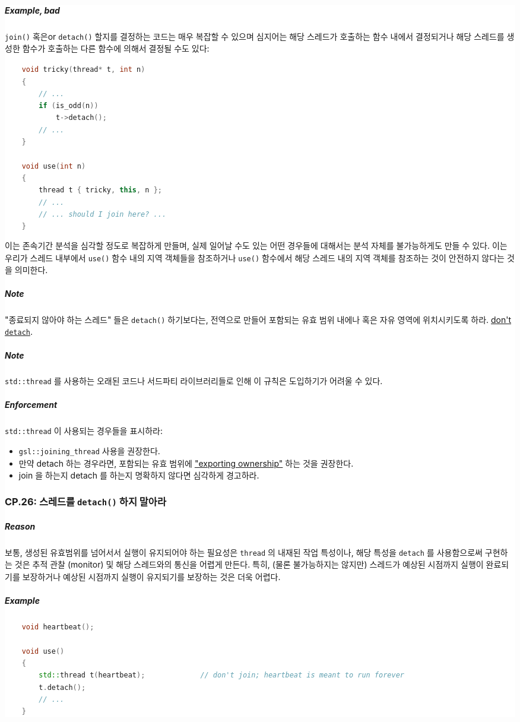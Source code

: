 ##### Example, bad

`join()` 혹은or `detach()` 할지를 결정하는 코드는 매우 복잡할 수 있으며 심지어는 해당 스레드가 호출하는 함수 내에서 결정되거나 해당 스레드를 생성한 함수가 호출하는 다른 함수에 의해서 결정될 수도 있다:

```c++
    void tricky(thread* t, int n)
    {
        // ...
        if (is_odd(n))
            t->detach();
        // ...
    }

    void use(int n)
    {
        thread t { tricky, this, n };
        // ...
        // ... should I join here? ...
    }
```

이는 존속기간 분석을 심각할 정도로 복잡하게 만들며, 실제 일어날 수도 있는 어떤 경우들에 대해서는 분석 자체를 불가능하게도 만들 수 있다.
이는 우리가 스레드 내부에서 `use()` 함수 내의 지역 객체들을 참조하거나 `use()` 함수에서 해당 스레드 내의 지역 객체를 참조하는 것이 안전하지 않다는 것을 의미한다.

##### Note

"종료되지 않아야 하는 스레드" 들은  `detach()` 하기보다는, 전역으로 만들어 포함되는 유효 범위 내에나 혹은 자유 영역에 위치시키도록 하라.
[don't `detach`](#Rconc-detached_thread).

##### Note

`std::thread` 를 사용하는 오래된 코드나 서드파티 라이브러리들로 인해 이 규칙은 도입하기가 어려울 수 있다.

##### Enforcement

`std::thread` 이 사용되는 경우들을 표시하라:

* `gsl::joining_thread` 사용을 권장한다.
* 만약 detach 하는 경우라면, 포함되는 유효 범위에 ["exporting ownership"](#Rconc-detached_thread) 하는 것을 권장한다.
* join 을 하는지 detach 를 하는지 명확하지 않다면 심각하게 경고하라.

### <a name="Rconc-detached_thread"></a>CP.26: 스레드를 `detach()` 하지 말아라

##### Reason

보통, 생성된 유효범위를 넘어서서 실행이 유지되어야 하는 필요성은  `thread` 의 내재된 작업 특성이나,
해당 특성을 `detach` 를 사용함으로써 구현하는 것은 추적 관찰 (monitor) 및 해당 스레드와의 통신을 어렵게 만든다.
특히, (물론 불가능하지는 않지만) 스레드가 예상된 시점까지 실행이 완료되기를 보장하거나 예상된 시점까지 실행이 유지되기를 보장하는 것은 더욱 어렵다.

##### Example

```c++
    void heartbeat();

    void use()
    {
        std::thread t(heartbeat);             // don't join; heartbeat is meant to run forever
        t.detach();
        // ...
    }
```
